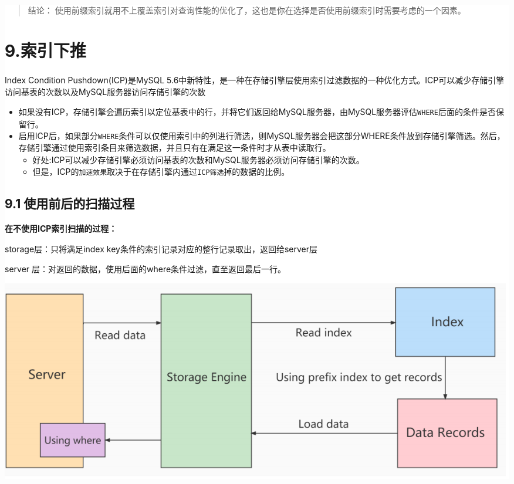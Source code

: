 > 结论： 使用前缀索引就用不上覆盖索引对查询性能的优化了，这也是你在选择是否使用前缀索引时需要考虑的一个因素。



# 9.索引下推

Index Condition Pushdown(ICP)是MySQL 5.6中新特性，是一种在存储引擎层使用索引过滤数据的一种优化方式。ICP可以减少存储引擎访问基表的次数以及MySQL服务器访问存储引擎的次数

- 如果没有ICP，存储引擎会遍历索引以定位基表中的行，并将它们返回给MySQL服务器，由MySQL服务器评估`WHERE`后面的条件是否保留行。
- 启用ICP后，如果部分`WHERE`条件可以仅使用索引中的列进行筛选，则MySQL服务器会把这部分WHERE条件放到存储引擎筛选。然后，存储引擎通过使用索引条目来筛选数据，并且只有在满足这一条件时才从表中读取行。
  - 好处:ICP可以减少存储引擎必须访问基表的次数和MySQL服务器必须访问存储引擎的次数。
  - 但是，ICP的`加速效果`取决于在存储引擎内通过`ICP筛选`掉的数据的比例。



## 9.1 使用前后的扫描过程

**在不使用ICP索引扫描的过程：**

storage层：只将满足index key条件的索引记录对应的整行记录取出，返回给server层

server 层：对返回的数据，使用后面的where条件过滤，直至返回最后一行。

![image-20221025145112596](img.assets\image-20221025145112596.png)
